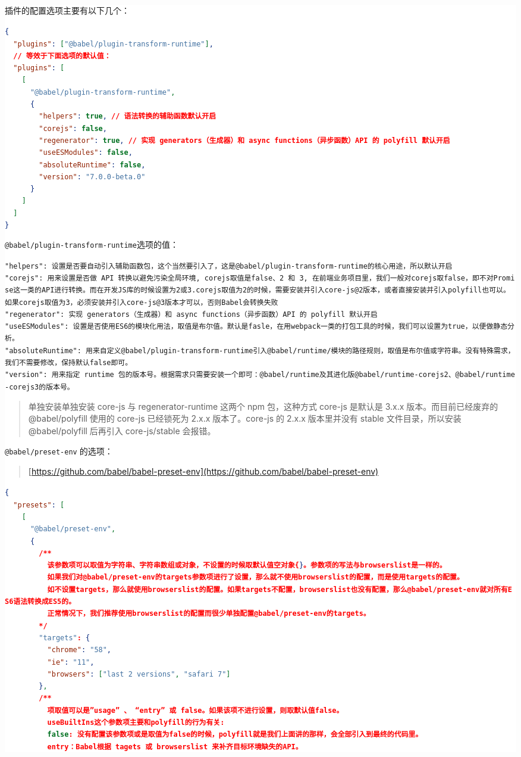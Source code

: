 插件的配置选项主要有以下几个：

```json
{
  "plugins": ["@babel/plugin-transform-runtime"],
  // 等效于下面选项的默认值：
  "plugins": [
    [
      "@babel/plugin-transform-runtime",
      {
        "helpers": true, // 语法转换的辅助函数默认开启
        "corejs": false,
        "regenerator": true, // 实现 generators（生成器）和 async functions（异步函数）API 的 polyfill 默认开启
        "useESModules": false,
        "absoluteRuntime": false,
        "version": "7.0.0-beta.0"
      }
    ]
  ]
}
```

`@babel/plugin-transform-runtime`选项的值：

```
"helpers": 设置是否要自动引入辅助函数包，这个当然要引入了，这是@babel/plugin-transform-runtime的核心用途，所以默认开启
"corejs": 用来设置是否做 API 转换以避免污染全局环境, corejs取值是false、2 和 3, 在前端业务项目里，我们一般对corejs取false，即不对Promise这一类的API进行转换。而在开发JS库的时候设置为2或3.corejs取值为2的时候，需要安装并引入core-js@2版本，或者直接安装并引入polyfill也可以。如果corejs取值为3，必须安装并引入core-js@3版本才可以，否则Babel会转换失败
"regenerator": 实现 generators（生成器）和 async functions（异步函数）API 的 polyfill 默认开启
"useESModules": 设置是否使用ES6的模块化用法，取值是布尔值。默认是fasle，在用webpack一类的打包工具的时候，我们可以设置为true，以便做静态分析。
"absoluteRuntime": 用来自定义@babel/plugin-transform-runtime引入@babel/runtime/模块的路径规则，取值是布尔值或字符串。没有特殊需求，我们不需要修改，保持默认false即可。
"version": 用来指定 runtime 包的版本号。根据需求只需要安装一个即可：@babel/runtime及其进化版@babel/runtime-corejs2、@babel/runtime-corejs3的版本号。
```

> 单独安装单独安装 core-js 与 regenerator-runtime 这两个 npm 包，这种方式 core-js 是默认是 3.x.x 版本。而目前已经废弃的 @babel/polyfill 使用的 core-js 已经锁死为 2.x.x 版本了。core-js 的 2.x.x 版本里并没有 stable 文件目录，所以安装@babel/polyfill 后再引入 core-js/stable 会报错。

`@babel/preset-env` 的选项：

> [https://github.com/babel/babel-preset-env](https://github.com/babel/babel-preset-env)

```json
{
  "presets": [
    [
      "@babel/preset-env",
      {
        /**
          该参数项可以取值为字符串、字符串数组或对象，不设置的时候取默认值空对象{}。参数项的写法与browserslist是一样的。
          如果我们对@babel/preset-env的targets参数项进行了设置，那么就不使用browserslist的配置，而是使用targets的配置。
          如不设置targets，那么就使用browserslist的配置。如果targets不配置，browserslist也没有配置，那么@babel/preset-env就对所有ES6语法转换成ES5的。
          正常情况下，我们推荐使用browserslist的配置而很少单独配置@babel/preset-env的targets。
        */
        "targets": {
          "chrome": "58",
          "ie": "11",
          "browsers": ["last 2 versions", "safari 7"]
        },
        /**
          项取值可以是”usage” 、 “entry” 或 false。如果该项不进行设置，则取默认值false。
          useBuiltIns这个参数项主要和polyfill的行为有关:
          false: 没有配置该参数项或是取值为false的时候，polyfill就是我们上面讲的那样，会全部引入到最终的代码里。
          entry：Babel根据 tagets 或 browserslist 来补齐目标环境缺失的API。
```